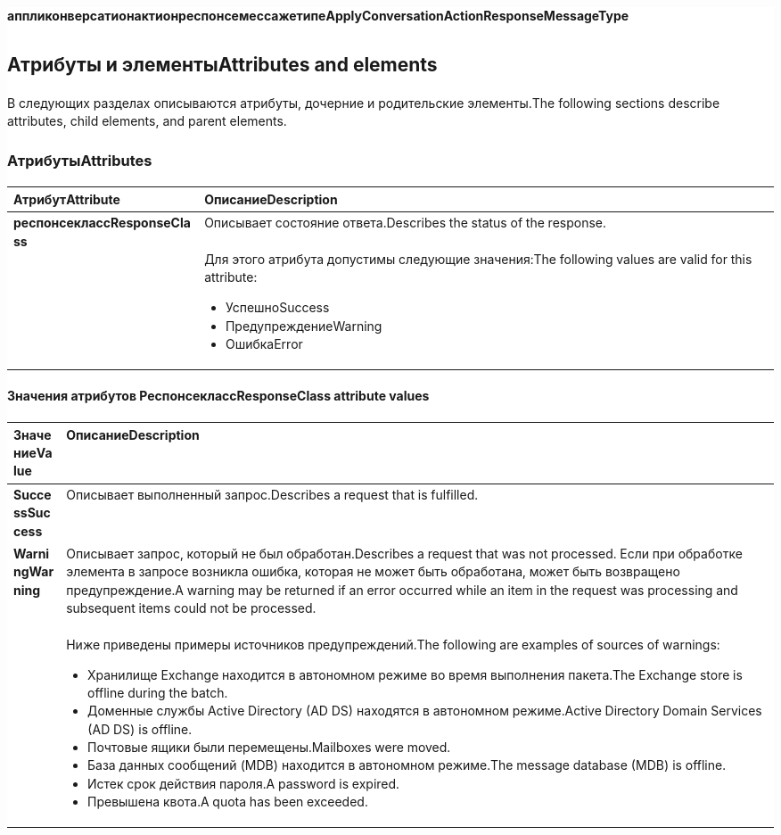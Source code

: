  <span data-ttu-id="7f41e-108">**аппликонверсатионактионреспонсемессажетипе**</span><span class="sxs-lookup"><span data-stu-id="7f41e-108">**ApplyConversationActionResponseMessageType**</span></span>
## <a name="attributes-and-elements"></a><span data-ttu-id="7f41e-109">Атрибуты и элементы</span><span class="sxs-lookup"><span data-stu-id="7f41e-109">Attributes and elements</span></span>

<span data-ttu-id="7f41e-110">В следующих разделах описываются атрибуты, дочерние и родительские элементы.</span><span class="sxs-lookup"><span data-stu-id="7f41e-110">The following sections describe attributes, child elements, and parent elements.</span></span>
  
### <a name="attributes"></a><span data-ttu-id="7f41e-111">Атрибуты</span><span class="sxs-lookup"><span data-stu-id="7f41e-111">Attributes</span></span>

|<span data-ttu-id="7f41e-112">**Атрибут**</span><span class="sxs-lookup"><span data-stu-id="7f41e-112">**Attribute**</span></span>|<span data-ttu-id="7f41e-113">**Описание**</span><span class="sxs-lookup"><span data-stu-id="7f41e-113">**Description**</span></span>|
|:-----|:-----|
|<span data-ttu-id="7f41e-114">**респонсекласс**</span><span class="sxs-lookup"><span data-stu-id="7f41e-114">**ResponseClass**</span></span> <br/> | <span data-ttu-id="7f41e-115">Описывает состояние ответа.</span><span class="sxs-lookup"><span data-stu-id="7f41e-115">Describes the status of the response.</span></span><br/><br/><span data-ttu-id="7f41e-116">Для этого атрибута допустимы следующие значения:</span><span class="sxs-lookup"><span data-stu-id="7f41e-116">The following values are valid for this attribute:</span></span><ul><li><span data-ttu-id="7f41e-117">Успешно</span><span class="sxs-lookup"><span data-stu-id="7f41e-117">Success</span></span></li><li><span data-ttu-id="7f41e-118">Предупреждение</span><span class="sxs-lookup"><span data-stu-id="7f41e-118">Warning</span></span></li><li><span data-ttu-id="7f41e-119">Ошибка</span><span class="sxs-lookup"><span data-stu-id="7f41e-119">Error</span></span></li></ul> |
   
#### <a name="responseclass-attribute-values"></a><span data-ttu-id="7f41e-120">Значения атрибутов Респонсекласс</span><span class="sxs-lookup"><span data-stu-id="7f41e-120">ResponseClass attribute values</span></span>

|<span data-ttu-id="7f41e-121">**Значение**</span><span class="sxs-lookup"><span data-stu-id="7f41e-121">**Value**</span></span>|<span data-ttu-id="7f41e-122">**Описание**</span><span class="sxs-lookup"><span data-stu-id="7f41e-122">**Description**</span></span>|
|:-----|:-----|
|<span data-ttu-id="7f41e-123">**Success**</span><span class="sxs-lookup"><span data-stu-id="7f41e-123">**Success**</span></span> <br/> |<span data-ttu-id="7f41e-124">Описывает выполненный запрос.</span><span class="sxs-lookup"><span data-stu-id="7f41e-124">Describes a request that is fulfilled.</span></span>  <br/> |
|<span data-ttu-id="7f41e-125">**Warning**</span><span class="sxs-lookup"><span data-stu-id="7f41e-125">**Warning**</span></span> <br/> | <span data-ttu-id="7f41e-126">Описывает запрос, который не был обработан.</span><span class="sxs-lookup"><span data-stu-id="7f41e-126">Describes a request that was not processed.</span></span> <span data-ttu-id="7f41e-127">Если при обработке элемента в запросе возникла ошибка, которая не может быть обработана, может быть возвращено предупреждение.</span><span class="sxs-lookup"><span data-stu-id="7f41e-127">A warning may be returned if an error occurred while an item in the request was processing and subsequent items could not be processed.</span></span><br/><br/><span data-ttu-id="7f41e-128">Ниже приведены примеры источников предупреждений.</span><span class="sxs-lookup"><span data-stu-id="7f41e-128">The following are examples of sources of warnings:</span></span><ul><li><span data-ttu-id="7f41e-129">Хранилище Exchange находится в автономном режиме во время выполнения пакета.</span><span class="sxs-lookup"><span data-stu-id="7f41e-129">The Exchange store is offline during the batch.</span></span></li><li><span data-ttu-id="7f41e-130">Доменные службы Active Directory (AD DS) находятся в автономном режиме.</span><span class="sxs-lookup"><span data-stu-id="7f41e-130">Active Directory Domain Services (AD DS) is offline.</span></span></li><li><span data-ttu-id="7f41e-131">Почтовые ящики были перемещены.</span><span class="sxs-lookup"><span data-stu-id="7f41e-131">Mailboxes were moved.</span></span></li><li><span data-ttu-id="7f41e-132">База данных сообщений (MDB) находится в автономном режиме.</span><span class="sxs-lookup"><span data-stu-id="7f41e-132">The message database (MDB) is offline.</span></span></li><li><span data-ttu-id="7f41e-133">Истек срок действия пароля.</span><span class="sxs-lookup"><span data-stu-id="7f41e-133">A password is expired.</span></span></li><li><span data-ttu-id="7f41e-134">Превышена квота.</span><span class="sxs-lookup"><span data-stu-id="7f41e-134">A quota has been exceeded.</span></span></li></ul> |
